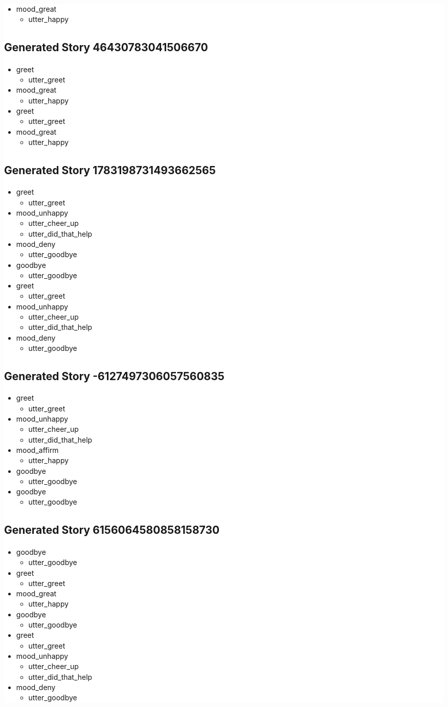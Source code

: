 * mood_great
    - utter_happy

## Generated Story 46430783041506670
* greet
    - utter_greet
* mood_great
    - utter_happy
* greet
    - utter_greet
* mood_great
    - utter_happy

## Generated Story 1783198731493662565
* greet
    - utter_greet
* mood_unhappy
    - utter_cheer_up
    - utter_did_that_help
* mood_deny
    - utter_goodbye
* goodbye
    - utter_goodbye
* greet
    - utter_greet
* mood_unhappy
    - utter_cheer_up
    - utter_did_that_help
* mood_deny
    - utter_goodbye

## Generated Story -6127497306057560835
* greet
    - utter_greet
* mood_unhappy
    - utter_cheer_up
    - utter_did_that_help
* mood_affirm
    - utter_happy
* goodbye
    - utter_goodbye
* goodbye
    - utter_goodbye

## Generated Story 6156064580858158730
* goodbye
    - utter_goodbye
* greet
    - utter_greet
* mood_great
    - utter_happy
* goodbye
    - utter_goodbye
* greet
    - utter_greet
* mood_unhappy
    - utter_cheer_up
    - utter_did_that_help
* mood_deny
    - utter_goodbye
